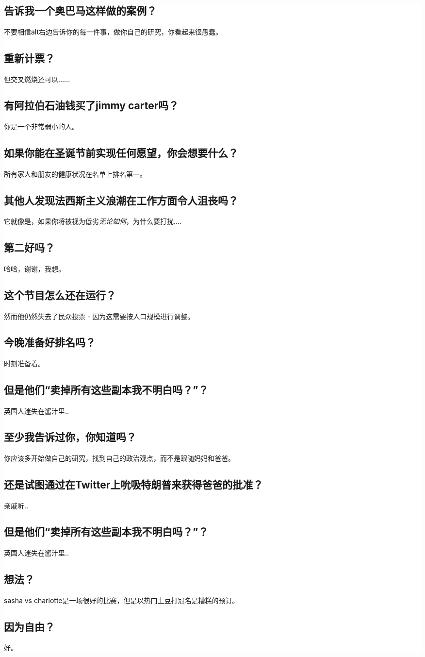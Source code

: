 ## 告诉我一个奥巴马这样做的案例？
不要相信alt右边告诉你的每一件事，做你自己的研究，你看起来很愚蠢。

## 重新计票？
但交叉燃烧还可以......

## 有阿拉伯石油钱买了jimmy carter吗？
你是一个非常弱小的人。

## 如果你能在圣诞节前实现任何愿望，你会想要什么？
所有家人和朋友的健康状况在名单上排名第一。

## 其他人发现法西斯主义浪潮在工作方面令人沮丧吗？
它就像是，如果你将被视为低劣*无论如何*，为什么要打扰....

## 第二好吗？
哈哈，谢谢，我想。

## 这个节目怎么还在运行？
然而他仍然失去了民众投票 - 因为这需要按人口规模进行调整。

## 今晚准备好排名吗？
时刻准备着。

## 但是他们“卖掉所有这些副本我不明白吗？”？
英国人迷失在酱汁里..

## 至少我告诉过你，你知道吗？
你应该多开始做自己的研究，找到自己的政治观点，而不是跟随妈妈和爸爸。

## 还是试图通过在Twitter上吮吸特朗普来获得爸爸的批准？
亲戚听..

## 但是他们“卖掉所有这些副本我不明白吗？”？
英国人迷失在酱汁里..

## 想法？
sasha vs charlotte是一场很好的比赛，但是以热门土豆打冠名是糟糕的预订。

## 因为自由？
好。
